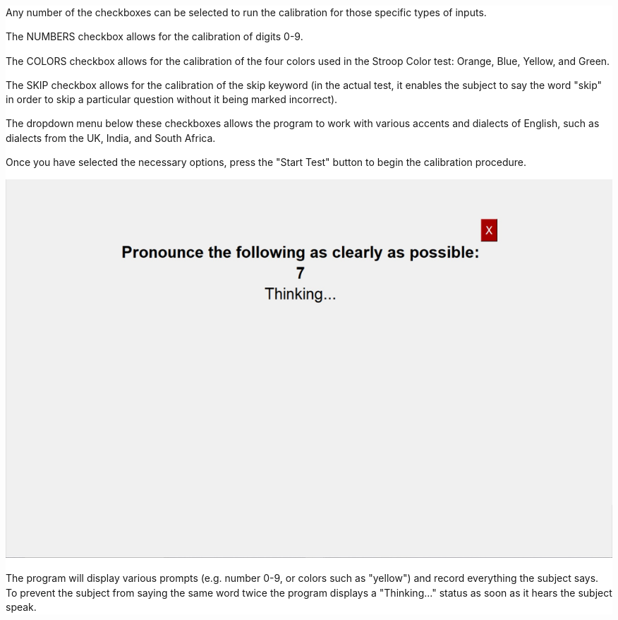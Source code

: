 Any number of the checkboxes can be selected to run the calibration for those specific types of inputs.

The NUMBERS checkbox allows for the calibration of digits 0-9.

The COLORS checkbox allows for the calibration of the four colors used in the Stroop Color test: Orange, Blue, Yellow, 
and Green.

The SKIP checkbox allows for the calibration of the skip keyword (in the actual test, it enables the subject to say the 
word &quot;skip&quot; in order to skip a particular question without it being marked incorrect).

The dropdown menu below these checkboxes allows the program to work with various accents and dialects of English, such 
as dialects from the UK, India, and South Africa.

Once you have selected the necessary options, press the &quot;Start Test&quot; button to begin the calibration procedure.

![Image: Calibration In Progress](docs/resources//calibration.jpg)

The program will display various prompts (e.g. number 0-9, or colors such as &quot;yellow&quot;) and record everything 
the subject says. To prevent the subject from saying the same word twice the program displays a &quot;Thinking...&quot; 
status as soon as it hears the subject speak.
